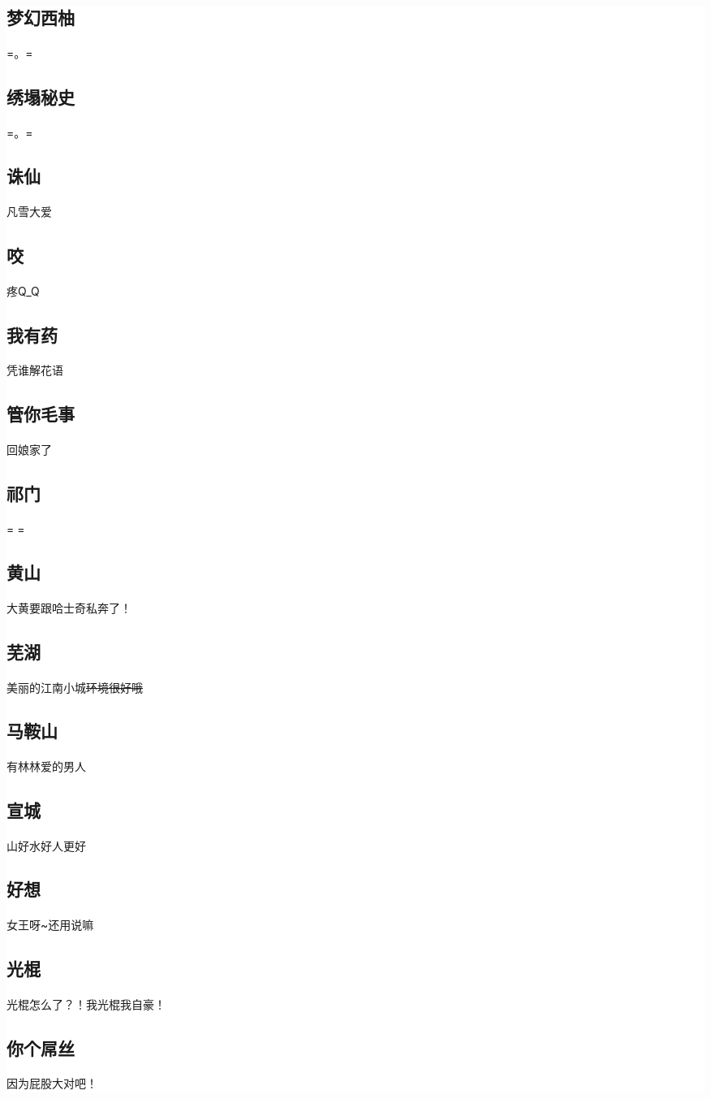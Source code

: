 ## 梦幻西柚
=。=

## 绣塌秘史
=。=

## 诛仙
凡雪大爱

## 咬
疼Q_Q

## 我有药
凭谁解花语

## 管你毛事
回娘家了

## 祁门
= =

## 黄山
大黄要跟哈士奇私奔了！

## 芜湖
美丽的江南小城~~环境很好哦~~

## 马鞍山
有林林爱的男人

## 宣城
山好水好人更好

## 好想
女王呀~还用说嘛

## 光棍
光棍怎么了？！我光棍我自豪！

## 你个屌丝
因为屁股大对吧！
